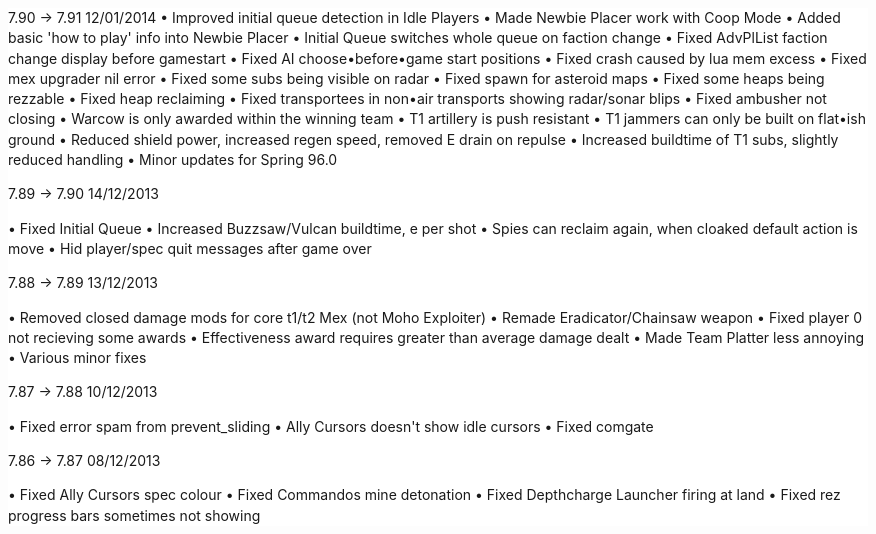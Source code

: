 
7.90 → 7.91
12/01/2014
• Improved initial queue detection in Idle Players 
• Made Newbie Placer work with Coop Mode
• Added basic 'how to play' info into Newbie Placer
• Initial Queue switches whole queue on faction change
• Fixed AdvPlList faction change display before gamestart
• Fixed AI choose•before•game start positions
• Fixed crash caused by lua mem excess
• Fixed mex upgrader nil error 
• Fixed some subs being visible on radar
• Fixed spawn for asteroid maps
• Fixed some heaps being rezzable
• Fixed heap reclaiming
• Fixed transportees in non•air transports showing radar/sonar blips
• Fixed ambusher not closing 
• Warcow is only awarded within the winning team
• T1 artillery is push resistant
• T1 jammers can only be built on flat•ish ground
• Reduced shield power, increased regen speed, removed E drain on repulse
• Increased buildtime of T1 subs, slightly reduced handling
• Minor updates for Spring 96.0


7.89 → 7.90
14/12/2013

• Fixed Initial Queue 
• Increased Buzzsaw/Vulcan buildtime, e per shot
• Spies can reclaim again, when cloaked default action is move
• Hid player/spec quit messages after game over


7.88 → 7.89
13/12/2013

• Removed closed damage mods for core t1/t2 Mex (not Moho Exploiter)
• Remade Eradicator/Chainsaw weapon
• Fixed player 0 not recieving some awards
• Effectiveness award requires greater than average damage dealt
• Made Team Platter less annoying
• Various minor fixes


7.87 → 7.88
10/12/2013

• Fixed error spam from prevent_sliding 
• Ally Cursors doesn't show idle cursors
• Fixed comgate


7.86 → 7.87
08/12/2013

• Fixed Ally Cursors spec colour
• Fixed Commandos mine detonation
• Fixed Depthcharge Launcher firing at land
• Fixed rez progress bars sometimes not showing
